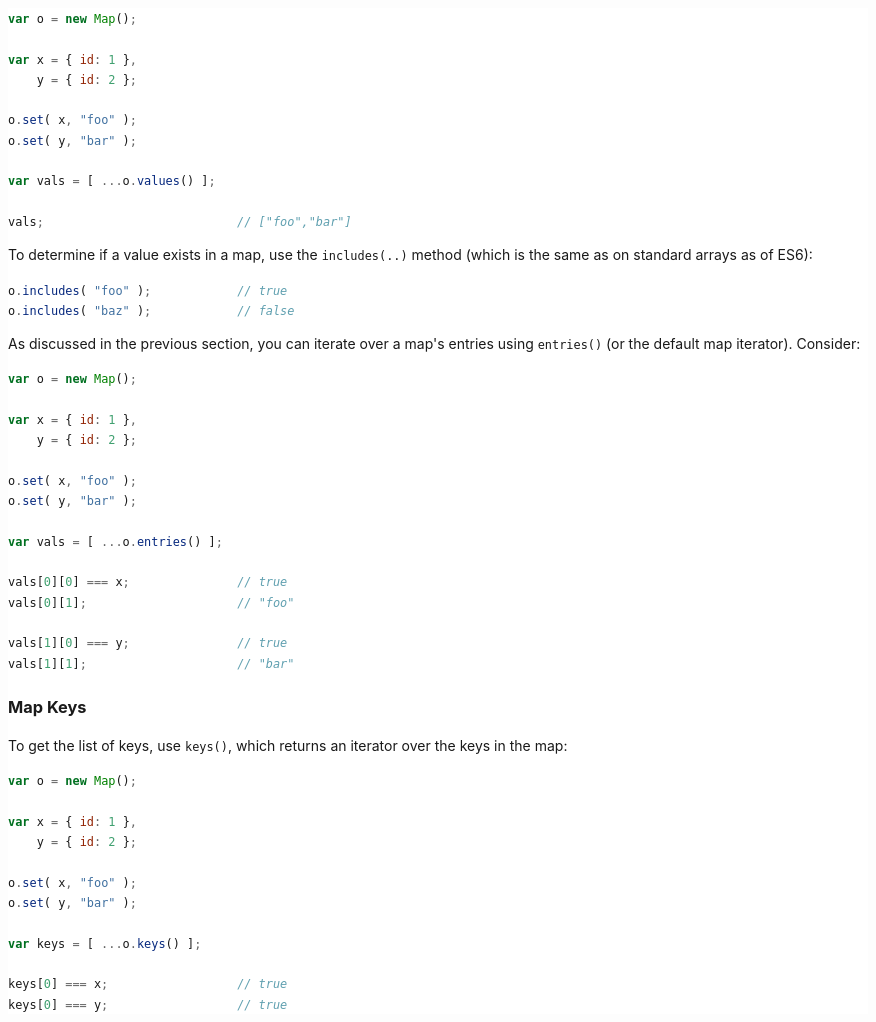 ```js
var o = new Map();

var x = { id: 1 },
	y = { id: 2 };

o.set( x, "foo" );
o.set( y, "bar" );

var vals = [ ...o.values() ];

vals;							// ["foo","bar"]
```

To determine if a value exists in a map, use the `includes(..)` method (which is the same as on standard arrays as of ES6):

```js
o.includes( "foo" );			// true
o.includes( "baz" );			// false
```

As discussed in the previous section, you can iterate over a map's entries using `entries()` (or the default map iterator). Consider:

```js
var o = new Map();

var x = { id: 1 },
	y = { id: 2 };

o.set( x, "foo" );
o.set( y, "bar" );

var vals = [ ...o.entries() ];

vals[0][0] === x;				// true
vals[0][1];						// "foo"

vals[1][0] === y;				// true
vals[1][1];						// "bar"
```

### Map Keys

To get the list of keys, use `keys()`, which returns an iterator over the keys in the map:

```js
var o = new Map();

var x = { id: 1 },
	y = { id: 2 };

o.set( x, "foo" );
o.set( y, "bar" );

var keys = [ ...o.keys() ];

keys[0] === x;					// true
keys[0] === y;					// true
```
